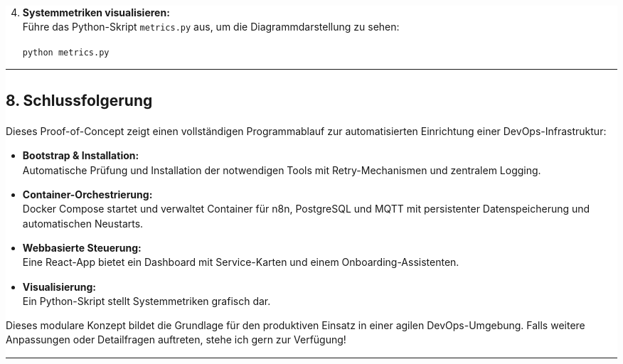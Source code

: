 4. **Systemmetriken visualisieren:**  
   Führe das Python-Skript `metrics.py` aus, um die Diagrammdarstellung zu sehen:
   ```bash
   python metrics.py
   ```

---

## 8. Schlussfolgerung

Dieses Proof-of-Concept zeigt einen vollständigen Programmablauf zur automatisierten Einrichtung einer DevOps-Infrastruktur:

- **Bootstrap & Installation:**  
  Automatische Prüfung und Installation der notwendigen Tools mit Retry-Mechanismen und zentralem Logging.

- **Container-Orchestrierung:**  
  Docker Compose startet und verwaltet Container für n8n, PostgreSQL und MQTT mit persistenter Datenspeicherung und automatischen Neustarts.

- **Webbasierte Steuerung:**  
  Eine React-App bietet ein Dashboard mit Service-Karten und einem Onboarding-Assistenten.

- **Visualisierung:**  
  Ein Python-Skript stellt Systemmetriken grafisch dar.

Dieses modulare Konzept bildet die Grundlage für den produktiven Einsatz in einer agilen DevOps-Umgebung. Falls weitere Anpassungen oder Detailfragen auftreten, stehe ich gern zur Verfügung!

---
